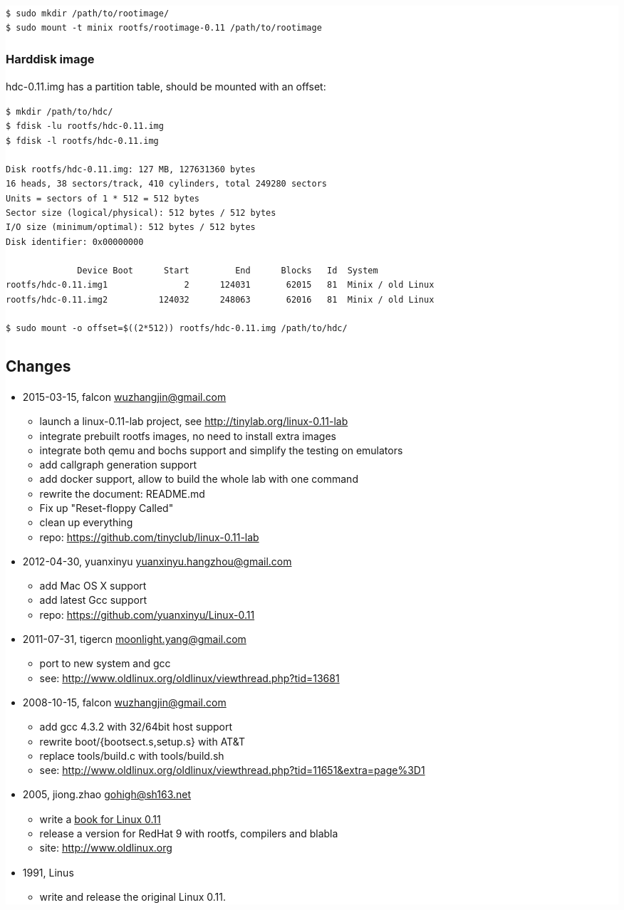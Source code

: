     $ sudo mkdir /path/to/rootimage/
    $ sudo mount -t minix rootfs/rootimage-0.11 /path/to/rootimage

<span id="hd-image"></span>
### Harddisk image

hdc-0.11.img has a partition table, should be mounted with an offset:

    $ mkdir /path/to/hdc/
    $ fdisk -lu rootfs/hdc-0.11.img
    $ fdisk -l rootfs/hdc-0.11.img

    Disk rootfs/hdc-0.11.img: 127 MB, 127631360 bytes
    16 heads, 38 sectors/track, 410 cylinders, total 249280 sectors
    Units = sectors of 1 * 512 = 512 bytes
    Sector size (logical/physical): 512 bytes / 512 bytes
    I/O size (minimum/optimal): 512 bytes / 512 bytes
    Disk identifier: 0x00000000

                  Device Boot      Start         End      Blocks   Id  System
    rootfs/hdc-0.11.img1               2      124031       62015   81  Minix / old Linux
    rootfs/hdc-0.11.img2          124032      248063       62016   81  Minix / old Linux

    $ sudo mount -o offset=$((2*512)) rootfs/hdc-0.11.img /path/to/hdc/

<span id="changes"></span>
## Changes

* 2015-03-15, falcon <wuzhangjin@gmail.com>
    * launch a linux-0.11-lab project, see <http://tinylab.org/linux-0.11-lab>
    * integrate prebuilt rootfs images, no need to install extra images
    * integrate both qemu and bochs support and simplify the testing on emulators
    * add callgraph generation support
    * add docker support, allow to build the whole lab with one command
    * rewrite the document: README.md
    * Fix up "Reset-floppy Called"
    * clean up everything
    * repo: <https://github.com/tinyclub/linux-0.11-lab>

* 2012-04-30, yuanxinyu <yuanxinyu.hangzhou@gmail.com>
    * add Mac OS X support
    * add latest Gcc support
    * repo: <https://github.com/yuanxinyu/Linux-0.11>

* 2011-07-31, tigercn <moonlight.yang@gmail.com>
    * port to new system and gcc
    * see: <http://www.oldlinux.org/oldlinux/viewthread.php?tid=13681>

* 2008-10-15, falcon <wuzhangjin@gmail.com>
    * add gcc 4.3.2 with 32/64bit host support
    * rewrite boot/{bootsect.s,setup.s} with AT&T
    * replace tools/build.c with tools/build.sh
    * see: <http://www.oldlinux.org/oldlinux/viewthread.php?tid=11651&extra=page%3D1>

* 2005, jiong.zhao <gohigh@sh163.net>
    * write a [book for Linux 0.11](http://www.oldlinux.org/download/clk011c-3.0.pdf)
    * release a version for RedHat 9 with rootfs, compilers and blabla
    * site: <http://www.oldlinux.org>

* 1991, Linus
    * write and release the original Linux 0.11.

